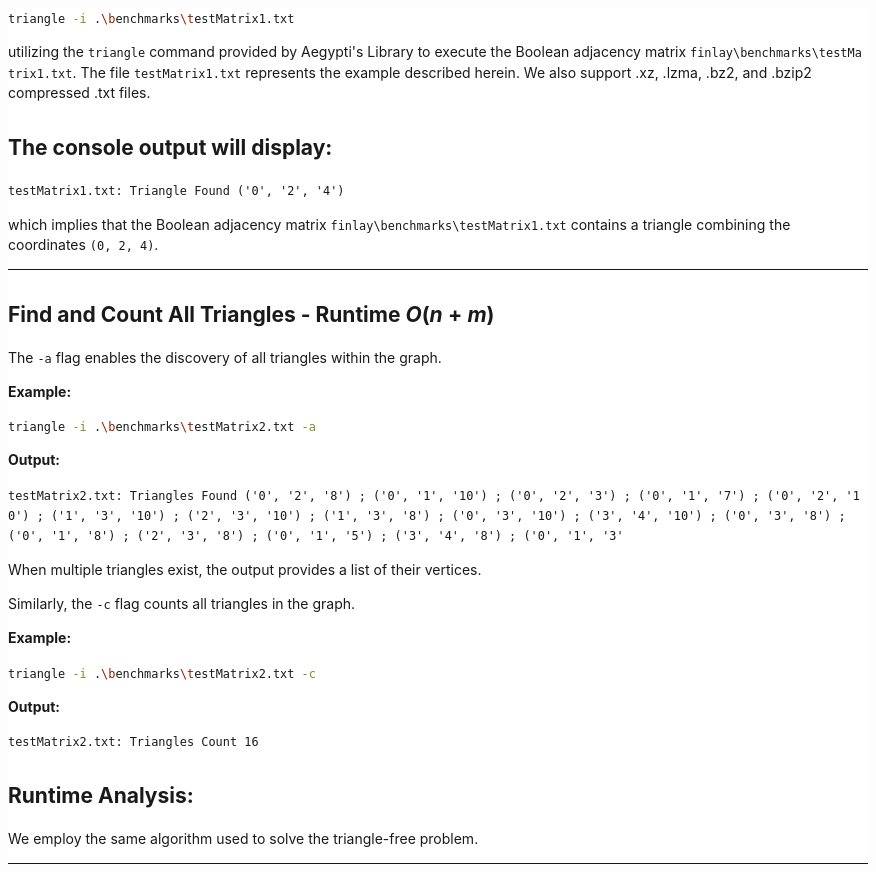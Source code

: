 ```bash
triangle -i .\benchmarks\testMatrix1.txt
```

utilizing the `triangle` command provided by Aegypti's Library to execute the Boolean adjacency matrix `finlay\benchmarks\testMatrix1.txt`. The file `testMatrix1.txt` represents the example described herein. We also support .xz, .lzma, .bz2, and .bzip2 compressed .txt files.

## The console output will display:

```
testMatrix1.txt: Triangle Found ('0', '2', '4')
```

which implies that the Boolean adjacency matrix `finlay\benchmarks\testMatrix1.txt` contains a triangle combining the coordinates `(0, 2, 4)`.

---

## Find and Count All Triangles - Runtime $O(n + m)$

The `-a` flag enables the discovery of all triangles within the graph.

**Example:**

```bash
triangle -i .\benchmarks\testMatrix2.txt -a
```

**Output:**

```
testMatrix2.txt: Triangles Found ('0', '2', '8') ; ('0', '1', '10') ; ('0', '2', '3') ; ('0', '1', '7') ; ('0', '2', '10') ; ('1', '3', '10') ; ('2', '3', '10') ; ('1', '3', '8') ; ('0', '3', '10') ; ('3', '4', '10') ; ('0', '3', '8') ; ('0', '1', '8') ; ('2', '3', '8') ; ('0', '1', '5') ; ('3', '4', '8') ; ('0', '1', '3'
```

When multiple triangles exist, the output provides a list of their vertices.

Similarly, the `-c` flag counts all triangles in the graph.

**Example:**

```bash
triangle -i .\benchmarks\testMatrix2.txt -c
```

**Output:**

```
testMatrix2.txt: Triangles Count 16
```

## Runtime Analysis:

We employ the same algorithm used to solve the triangle-free problem.

---
